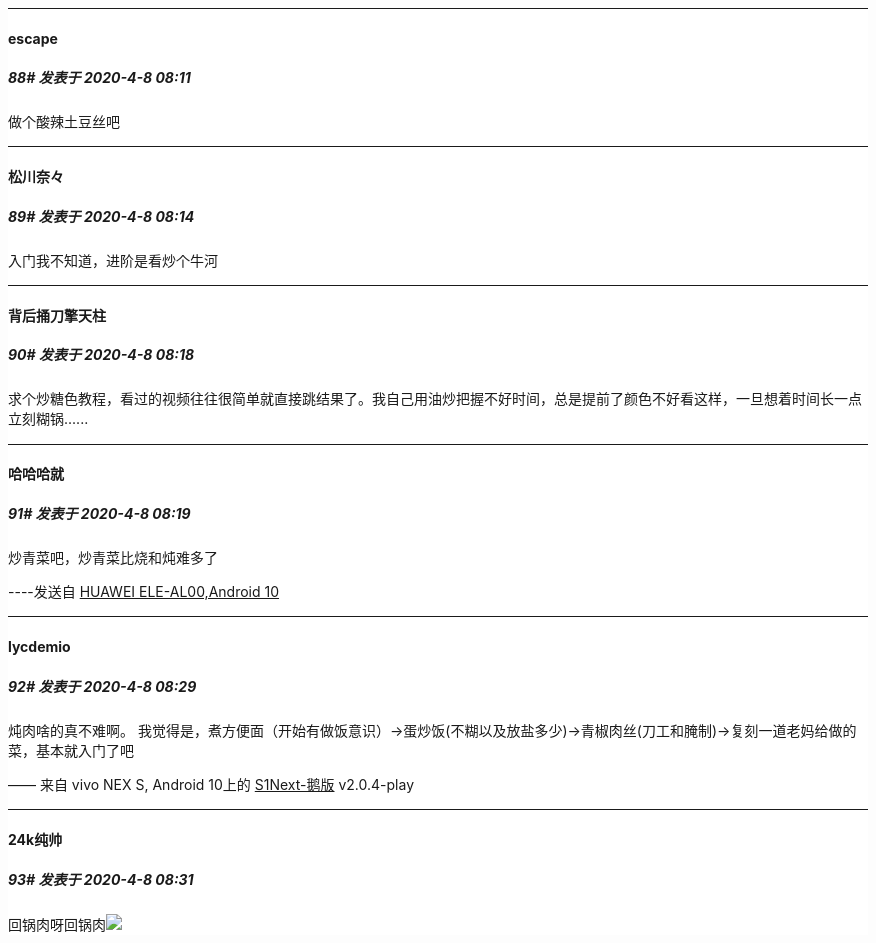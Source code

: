 -----

####  escape  
##### 88#       发表于 2020-4-8 08:11


做个酸辣土豆丝吧


-----

####  松川奈々  
##### 89#       发表于 2020-4-8 08:14


入门我不知道，进阶是看炒个牛河


-----

####  背后捅刀擎天柱  
##### 90#       发表于 2020-4-8 08:18


求个炒糖色教程，看过的视频往往很简单就直接跳结果了。我自己用油炒把握不好时间，总是提前了颜色不好看这样，一旦想着时间长一点立刻糊锅......


-----

####  哈哈哈就  
##### 91#       发表于 2020-4-8 08:19


炒青菜吧，炒青菜比烧和炖难多了


----发送自 [HUAWEI ELE-AL00,Android 10](http://stage1.5j4m.com/?1.33)


-----

####  lycdemio  
##### 92#       发表于 2020-4-8 08:29


炖肉啥的真不难啊。
我觉得是，煮方便面（开始有做饭意识）→蛋炒饭(不糊以及放盐多少)→青椒肉丝(刀工和腌制)→复刻一道老妈给做的菜，基本就入门了吧

—— 来自 vivo NEX S, Android 10上的 [S1Next-鹅版](https://github.com/ykrank/S1-Next/releases) v2.0.4-play


-----

####  24k纯帅  
##### 93#       发表于 2020-4-8 08:31


回锅肉呀回锅肉<img src="https://static.saraba1st.com/image/smiley/face2017/216.png" referrerpolicy="no-referrer">
